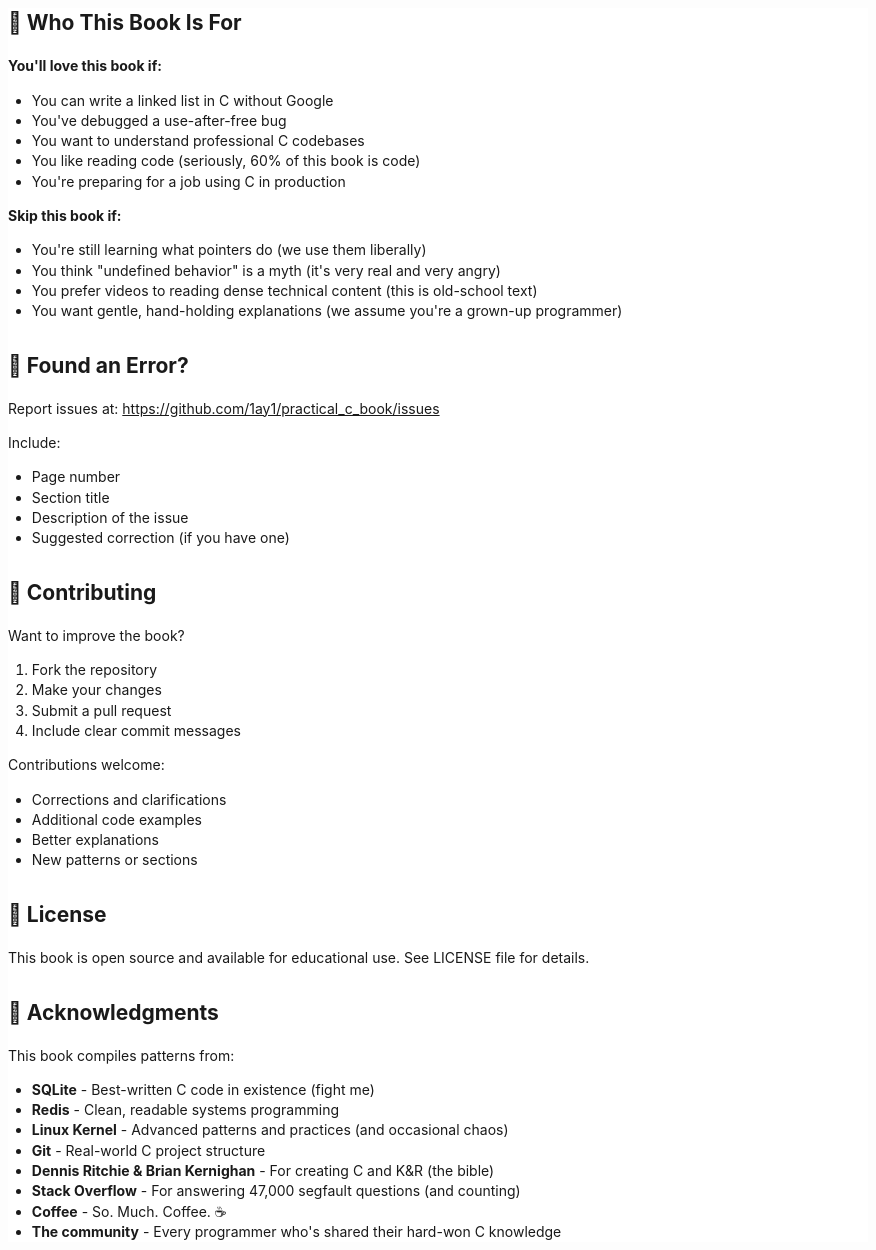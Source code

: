 ## 🎯 Who This Book Is For

**You'll love this book if:**
- You can write a linked list in C without Google
- You've debugged a use-after-free bug
- You want to understand professional C codebases
- You like reading code (seriously, 60% of this book is code)
- You're preparing for a job using C in production

**Skip this book if:**
- You're still learning what pointers do (we use them liberally)
- You think "undefined behavior" is a myth (it's very real and very angry)
- You prefer videos to reading dense technical content (this is old-school text)
- You want gentle, hand-holding explanations (we assume you're a grown-up programmer)

## 🐛 Found an Error?

Report issues at: https://github.com/1ay1/practical_c_book/issues

Include:
- Page number
- Section title
- Description of the issue
- Suggested correction (if you have one)

## 🤝 Contributing

Want to improve the book?

1. Fork the repository
2. Make your changes
3. Submit a pull request
4. Include clear commit messages

Contributions welcome:
- Corrections and clarifications
- Additional code examples
- Better explanations
- New patterns or sections

## 📜 License

This book is open source and available for educational use. See LICENSE file for details.

## 🙏 Acknowledgments

This book compiles patterns from:
- **SQLite** - Best-written C code in existence (fight me)
- **Redis** - Clean, readable systems programming
- **Linux Kernel** - Advanced patterns and practices (and occasional chaos)
- **Git** - Real-world C project structure
- **Dennis Ritchie & Brian Kernighan** - For creating C and K&R (the bible)
- **Stack Overflow** - For answering 47,000 segfault questions (and counting)
- **Coffee** - So. Much. Coffee. ☕
- **The community** - Every programmer who's shared their hard-won C knowledge
